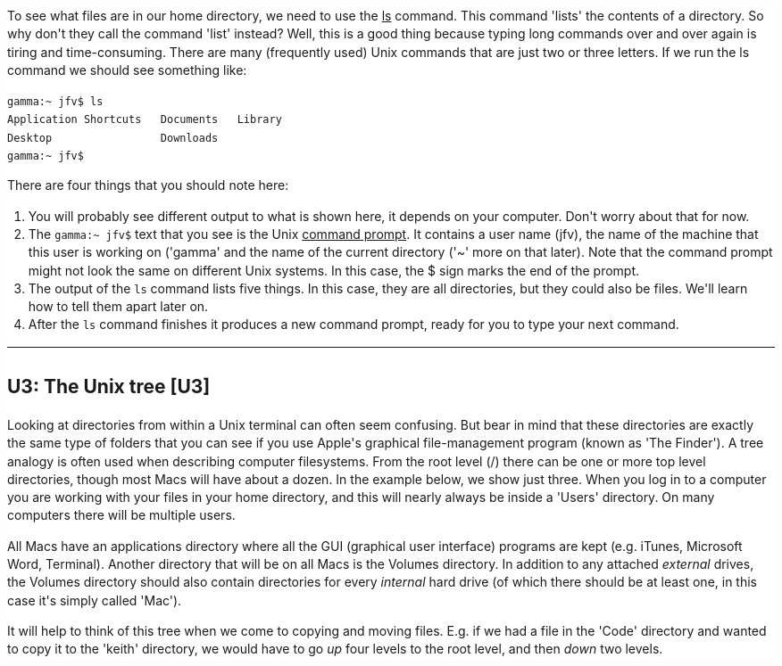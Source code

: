 To see what files are in our home directory, we need to use the [ls][] command. This command 'lists' the contents of a directory. So why don't they call the command 'list' instead? Well, this is a good thing because typing long commands over and over again is tiring and time-consuming. There are many (frequently used) Unix commands that are just two or three letters. If we run the ls command we should see something like:

	gamma:~ jfv$ ls 
	Application Shortcuts 	Documents	Library 
	Desktop					Downloads 
	gamma:~ jfv$

There are four things that you should note here:

1. You will probably see different output to what is shown here, it depends on your computer. Don't worry about that for now. 
2. The `gamma:~ jfv$` text that you see is the Unix [command prompt][]. It contains a user name (jfv), the name of the machine that this user is working on ('gamma' and the name of the current directory ('~' more on that later). Note that the command prompt might not look the same on different Unix systems. In this case, the $ sign marks the end of the prompt. 
3. The output of the `ls` command lists five things. In this case, they are all directories, but they could also be files. We'll learn how to tell them apart later on. 
4. After the `ls` command finishes it produces a new command prompt, ready for you to type your next command.

[ls]: http://en.wikipedia.org/wiki/Ls
[command prompt]: http://en.wikipedia.org/wiki/Command_line_interface

---

## U3: The Unix tree [U3]

Looking at directories from within a Unix terminal can often seem confusing. But bear in mind that these directories are exactly the same type of folders that you can see if you use Apple's graphical file-management program (known as 'The Finder'). A tree analogy is often used when describing computer filesystems. From the root level (/) there can be one or more top level directories, though most Macs will have about a dozen. In the example below, we show just three. When you log in to a computer you are working with your files in your home directory, and this will nearly always be inside a 'Users' directory. On many computers there will be multiple users.

All Macs have an applications directory where all the GUI (graphical user interface) programs are kept (e.g. iTunes, Microsoft Word, Terminal). Another directory that will be on all Macs is the Volumes directory. In addition to any attached _external_ drives, the Volumes directory should also contain directories for every _internal_ hard drive (of which there should be at least one, in this case it's simply called 'Mac'). 

It will help to think of this tree when we come to copying and moving files. E.g. if we had a file in the 'Code' directory and wanted to copy it to the 'keith' directory, we would have to go _up_ four levels to the root level, and then _down_ two levels.


[Unix]: http://en.wikipedia.org/wiki/Unix
[Linux]: http://en.wikipedia.org/wiki/Linux
[pwd]: http://en.wikipedia.org/wiki/Pwd
[Working Directory]: http://en.wikipedia.org/wiki/Working_directory
[root directory]: http://en.wikipedia.org/wiki/Root_directory
[cd]: http://en.wikipedia.org/wiki/Cd_(command)
[home directory]: http://en.wikipedia.org/wiki/Tilde#Directories_and_URLs
[mkdir]: http://en.wikipedia.org/wiki/Tilde#Directories_and_URLs
[rmdir]: http://en.wikipedia.org/wiki/Rmdir
[tab complete]: http://en.wikipedia.org/wiki/Command_line_completion
[history]: http://en.wikipedia.org/wiki/History_(Unix)
[touch]: http://en.wikipedia.org/wiki/Command_line_completion
[mv]: http://en.wikipedia.org/wiki/Mv
[wild-card character]: http://en.wikipedia.org/wiki/Wildcard_character
[rm]: http://en.wikipedia.org/wiki/Rm_(Unix)
[cp]: http://en.wikipedia.org/wiki/Cp_(Unix)
[less command]: http://en.wikipedia.org/wiki/Less_(Unix)
[aliases]: http://en.wikipedia.org/wiki/Alias_(command)
[nano]: http://en.wikipedia.org/wiki/Nano_(text_editor)
[source]: http://en.wikipedia.org/wiki/Source_(command)
[echo]: http://en.wikipedia.org/wiki/Echo_(command)
[chmod]: http://en.wikipedia.org/wiki/Chmod
[grep]: http://en.wikipedia.org/wiki/Grep
[pipe]: http://en.wikipedia.org/wiki/Pipe_(Unix)
[head]: http://en.wikipedia.org/wiki/Head_(Unix)
[tail]: http://en.wikipedia.org/wiki/Tail_(Unix)
[regex]: http://en.wikipedia.org/wiki/Regular_expression
[tr]: http://en.wikipedia.org/wiki/Tr_(Unix)
[sed]: http://en.wikipedia.org/wiki/Sed
[wc]: http://en.wikipedia.org/wiki/Wc_(Unix)
[redirection]: http://en.wikipedia.org/wiki/Redirection_(Unix)
[gff]: http://www.sanger.ac.uk/Software/formats/GFF/
[cut]: http://en.wikipedia.org/wiki/Cut_(Unix)
[sort]: http://en.wikipedia.org/wiki/Sort_(Unix)
[uniq]: http://en.wikipedia.org/wiki/Uniq_(Unix)
[newlines]: http://en.wikipedia.org/wiki/Newline